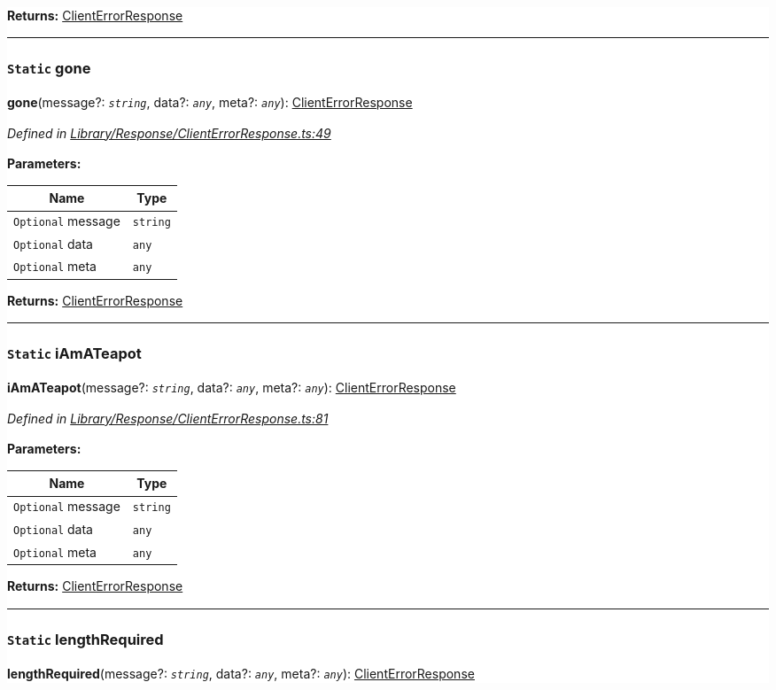**Returns:** [ClientErrorResponse](clienterrorresponse)

___
<a id="gone"></a>

### `Static` gone

**gone**(message?: *`string`*, data?: *`any`*, meta?: *`any`*): [ClientErrorResponse](clienterrorresponse)

*Defined in [Library/Response/ClientErrorResponse.ts:49](https://github.com/SpoonX/stix/blob/b865310/src/Library/Response/ClientErrorResponse.ts#L49)*

**Parameters:**

| Name | Type |
| ------ | ------ |
| `Optional` message | `string` |
| `Optional` data | `any` |
| `Optional` meta | `any` |

**Returns:** [ClientErrorResponse](clienterrorresponse)

___
<a id="iamateapot"></a>

### `Static` iAmATeapot

**iAmATeapot**(message?: *`string`*, data?: *`any`*, meta?: *`any`*): [ClientErrorResponse](clienterrorresponse)

*Defined in [Library/Response/ClientErrorResponse.ts:81](https://github.com/SpoonX/stix/blob/b865310/src/Library/Response/ClientErrorResponse.ts#L81)*

**Parameters:**

| Name | Type |
| ------ | ------ |
| `Optional` message | `string` |
| `Optional` data | `any` |
| `Optional` meta | `any` |

**Returns:** [ClientErrorResponse](clienterrorresponse)

___
<a id="lengthrequired"></a>

### `Static` lengthRequired

**lengthRequired**(message?: *`string`*, data?: *`any`*, meta?: *`any`*): [ClientErrorResponse](clienterrorresponse)
